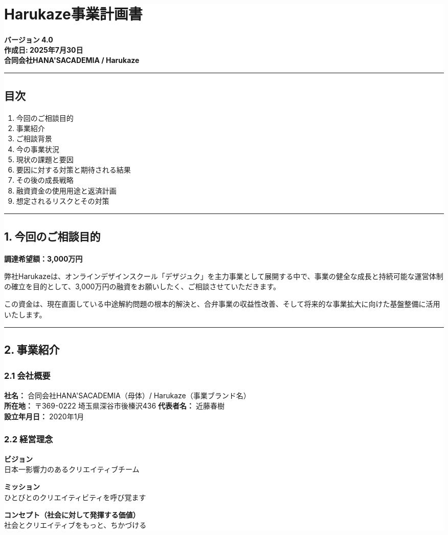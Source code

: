 # Harukaze事業計画書

**バージョン 4.0**  
**作成日: 2025年7月30日**  
**合同会社HANA'SACADEMIA / Harukaze**

---

## 目次

1. 今回のご相談目的
2. 事業紹介
3. ご相談背景
4. 今の事業状況  
5. 現状の課題と要因
6. 要因に対する対策と期待される結果
7. その後の成長戦略
8. 融資資金の使用用途と返済計画
9. 想定されるリスクとその対策

---

## 1. 今回のご相談目的

**調達希望額：3,000万円**

弊社Harukazeは、オンラインデザインスクール「デザジュク」を主力事業として展開する中で、事業の健全な成長と持続可能な運営体制の確立を目的として、3,000万円の融資をお願いしたく、ご相談させていただきます。

この資金は、現在直面している中途解約問題の根本的解決と、合弁事業の収益性改善、そして将来的な事業拡大に向けた基盤整備に活用いたします。

---

## 2. 事業紹介

### 2.1 会社概要

**社名：** 合同会社HANA'SACADEMIA（母体）/ Harukaze（事業ブランド名）  
**所在地：** 〒369-0222 埼玉県深谷市後榛沢436
**代表者名：** 近藤春樹  
**設立年月日：** 2020年1月

### 2.2 経営理念

**ビジョン**  
日本一影響力のあるクリエイティブチーム

**ミッション**  
ひとびとのクリエイティビティを呼び覚ます

**コンセプト（社会に対して発揮する価値）**  
社会とクリエイティブをもっと、ちかづける
